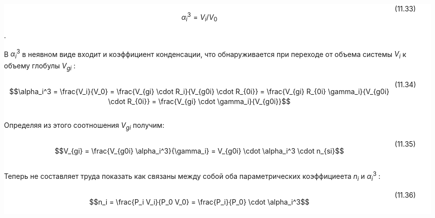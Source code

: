<div style="display: flex; width: 100%;" data-db-key="1865" data-src="images/formula_full_125_9_0.webp">
<div style="width: 100%;">

$$\alpha_i^3 = V_i / V_0$$

</div>
<div style="width: 80px;">
(11.33)
</div>
</div>
.

В <span data-db-key="1875" data-src="images/formula_inline_125_9_3.webp"> $\alpha_i^3$ </span> в неявном виде входит и коэффициент конденсации, что обнаруживается при переходе от объема системы <span data-db-key="1873" data-src="images/formula_inline_125_9_18.webp"> $V_i$ </span> к объему глобулы <span data-db-key="1874" data-src="images/formula_inline_125_9_22.webp"> $V_{gi}$ </span> :

<div style="display: flex; width: 100%;" data-db-key="1857" data-src="images/formula_full_125_11.webp">
<div style="width: 100%;">

$$\alpha_i^3 = \frac{V_i}{V_0} = \frac{V_{gi} \cdot R_i}{V_{g0i} \cdot R_{0i}} = \frac{V_{gi} R_{0i} \gamma_i}{V_{g0i} \cdot R_{0i}} = \frac{V_{gi} \cdot \gamma_i}{V_{g0i}}$$

</div>
<div style="width: 80px;">
(11.34)
</div>
</div>

Определяя из этого соотношения <span data-db-key="1867" data-src="images/formula_inline_125_12_4.webp"> $V_{gi}$ </span> получим:

<div style="display: flex; width: 100%;" data-db-key="1858" data-src="images/formula_full_125_14.webp">
<div style="width: 100%;">

$$V_{gi} = \frac{V_{g0i} \alpha_i^3}{\gamma_i} = V_{g0i} \cdot \alpha_i^3 \cdot n_{si}$$

</div>
<div style="width: 80px;">
(11.35)
</div>
</div>

Теперь не составляет труда показать как связаны между собой оба параметрических коэффициеета <span data-db-key="1868" data-src="images/formula_inline_125_15_12.webp"> $n_i$ </span> и <span data-db-key="1869" data-src="images/formula_inline_125_15_14.webp"> $\alpha_i^3$ </span> :

<div style="display: flex; width: 100%;" data-db-key="1859" data-src="images/formula_full_125_18.webp">
<div style="width: 100%;">

$$n_i = \frac{P_i V_i}{P_0 V_0} = \frac{P_i}{P_0} \cdot \alpha_i^3$$

</div>
<div style="width: 80px;">
(11.36)
</div>
</div>
